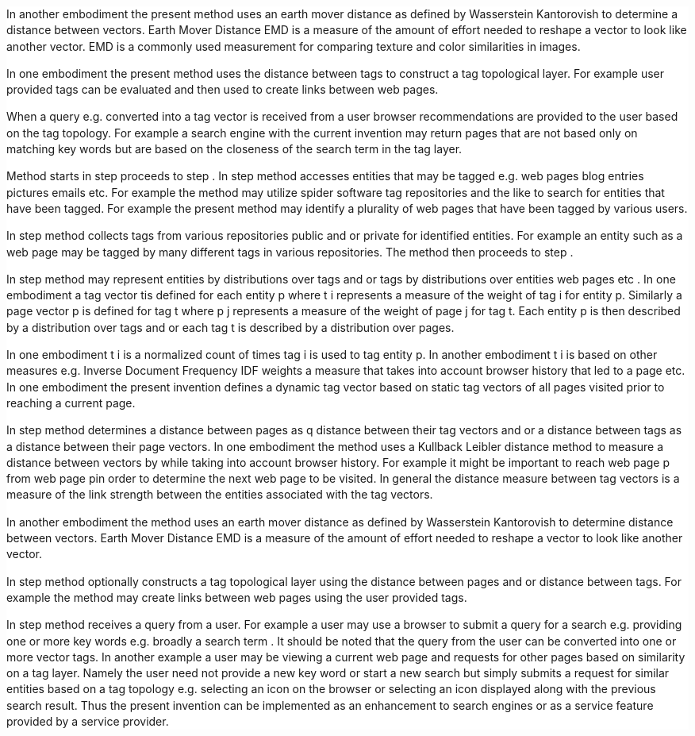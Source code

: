 In another embodiment the present method uses an earth mover distance as defined by Wasserstein Kantorovish to determine a distance between vectors. Earth Mover Distance EMD is a measure of the amount of effort needed to reshape a vector to look like another vector. EMD is a commonly used measurement for comparing texture and color similarities in images.

In one embodiment the present method uses the distance between tags to construct a tag topological layer. For example user provided tags can be evaluated and then used to create links between web pages.

When a query e.g. converted into a tag vector is received from a user browser recommendations are provided to the user based on the tag topology. For example a search engine with the current invention may return pages that are not based only on matching key words but are based on the closeness of the search term in the tag layer.

Method starts in step proceeds to step . In step method accesses entities that may be tagged e.g. web pages blog entries pictures emails etc. For example the method may utilize spider software tag repositories and the like to search for entities that have been tagged. For example the present method may identify a plurality of web pages that have been tagged by various users.

In step method collects tags from various repositories public and or private for identified entities. For example an entity such as a web page may be tagged by many different tags in various repositories. The method then proceeds to step .

In step method may represent entities by distributions over tags and or tags by distributions over entities web pages etc . In one embodiment a tag vector tis defined for each entity p where t i represents a measure of the weight of tag i for entity p. Similarly a page vector p is defined for tag t where p j represents a measure of the weight of page j for tag t. Each entity p is then described by a distribution over tags and or each tag t is described by a distribution over pages.

In one embodiment t i is a normalized count of times tag i is used to tag entity p. In another embodiment t i is based on other measures e.g. Inverse Document Frequency IDF weights a measure that takes into account browser history that led to a page etc. In one embodiment the present invention defines a dynamic tag vector based on static tag vectors of all pages visited prior to reaching a current page.

In step method determines a distance between pages as q distance between their tag vectors and or a distance between tags as a distance between their page vectors. In one embodiment the method uses a Kullback Leibler distance method to measure a distance between vectors by while taking into account browser history. For example it might be important to reach web page p from web page pin order to determine the next web page to be visited. In general the distance measure between tag vectors is a measure of the link strength between the entities associated with the tag vectors.

In another embodiment the method uses an earth mover distance as defined by Wasserstein Kantorovish to determine distance between vectors. Earth Mover Distance EMD is a measure of the amount of effort needed to reshape a vector to look like another vector.

In step method optionally constructs a tag topological layer using the distance between pages and or distance between tags. For example the method may create links between web pages using the user provided tags.

In step method receives a query from a user. For example a user may use a browser to submit a query for a search e.g. providing one or more key words e.g. broadly a search term . It should be noted that the query from the user can be converted into one or more vector tags. In another example a user may be viewing a current web page and requests for other pages based on similarity on a tag layer. Namely the user need not provide a new key word or start a new search but simply submits a request for similar entities based on a tag topology e.g. selecting an icon on the browser or selecting an icon displayed along with the previous search result. Thus the present invention can be implemented as an enhancement to search engines or as a service feature provided by a service provider.
